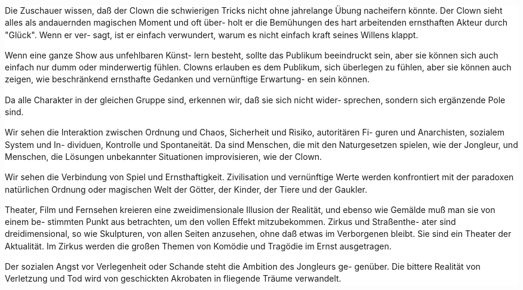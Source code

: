 Die Zuschauer wissen, daß der Clown die
schwierigen Tricks nicht ohne jahrelange
Übung nacheifern könnte. Der Clown sieht alles
als andauernden magischen Moment und oft über-
holt er die Bemühungen des hart arbeitenden
ernsthaften Akteur durch "Glück". Wenn er ver-
sagt, ist er einfach verwundert, warum es
nicht einfach kraft seines Willens klappt.

Wenn eine ganze Show aus unfehlbaren Künst-
lern besteht, sollte das Publikum beeindruckt
sein, aber sie können sich auch einfach nur
dumm oder minderwertig fühlen. Clowns erlauben
es dem Publikum, sich überlegen zu fühlen,
aber sie können auch zeigen, wie beschränkend
ernsthafte Gedanken und vernünftige Erwartung-
en sein können.

Da alle Charakter in der gleichen Gruppe
sind, erkennen wir, daß sie sich nicht wider-
sprechen, sondern sich ergänzende Pole sind.

Wir sehen die Interaktion zwischen Ordnung und
Chaos, Sicherheit und Risiko, autoritären Fi-
guren und Anarchisten, sozialem System und In-
dividuen, Kontrolle und Spontaneität. Da sind
Menschen, die mit den Naturgesetzen spielen,
wie der Jongleur, und Menschen, die Lösungen
unbekannter Situationen improvisieren, wie der
Clown.

Wir sehen die Verbindung von Spiel und
Ernsthaftigkeit. Zivilisation und vernünftige
Werte werden konfrontiert mit der paradoxen
natürlichen Ordnung oder magischen Welt der
Götter, der Kinder, der Tiere und der Gaukler.

Theater, Film und Fernsehen kreieren eine
zweidimensionale Illusion der Realität, und
ebenso wie Gemälde muß man sie von einem be-
stimmten Punkt aus betrachten, um den vollen
Effekt mitzubekommen. Zirkus und Straßenthe-
ater sind dreidimensional, so wie Skulpturen,
von allen Seiten anzusehen, ohne daß etwas im
Verborgenen bleibt. Sie sind ein Theater der
Aktualität. Im Zirkus werden die großen Themen
von Komödie und Tragödie im Ernst ausgetragen.

Der sozialen Angst vor Verlegenheit oder
Schande steht die Ambition des Jongleurs ge-
genüber. Die bittere Realität von Verletzung
und Tod wird von geschickten Akrobaten in
fliegende Träume verwandelt.
